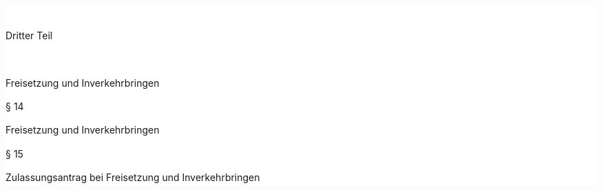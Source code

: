 </tr>

<tr>

<td style colspan="3" align="left" valign="top" charoff="50">

 

</td>

</tr>

<tr>

<td style colspan="3" align="left" valign="top" charoff="50">

Dritter Teil

</td>

</tr>

<tr>

<td style align="left" valign="top" charoff="50">

 

</td>

<td style colspan="2" align="left" valign="top" charoff="50">

Freisetzung und Inverkehrbringen

</td>

</tr>

<tr>

<td style colspan="2" align="left" valign="top" charoff="50">

§ 14

</td>

<td style align="left" valign="top" charoff="50">

Freisetzung und Inverkehrbringen

</td>

</tr>

<tr>

<td style colspan="2" align="left" valign="top" charoff="50">

§ 15

</td>

<td style align="left" valign="top" charoff="50">

Zulassungsantrag bei Freisetzung und Inverkehrbringen

</td>
